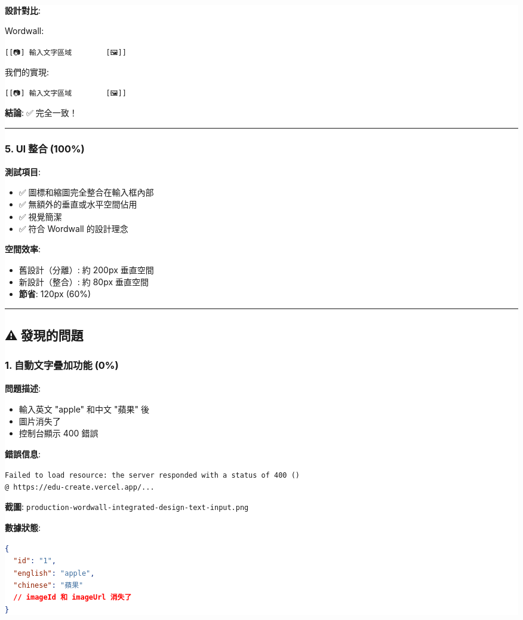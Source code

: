 **設計對比**:

Wordwall:
```
[[📷] 輸入文字區域        [🖼️]]
```

我們的實現:
```
[[📷] 輸入文字區域        [🖼️]]
```

**結論**: ✅ 完全一致！

---

### 5. UI 整合 (100%)

**測試項目**:
- ✅ 圖標和縮圖完全整合在輸入框內部
- ✅ 無額外的垂直或水平空間佔用
- ✅ 視覺簡潔
- ✅ 符合 Wordwall 的設計理念

**空間效率**:
- 舊設計（分離）: 約 200px 垂直空間
- 新設計（整合）: 約 80px 垂直空間
- **節省**: 120px (60%)

---

## ⚠️ 發現的問題

### 1. 自動文字疊加功能 (0%)

**問題描述**:
- 輸入英文 "apple" 和中文 "蘋果" 後
- 圖片消失了
- 控制台顯示 400 錯誤

**錯誤信息**:
```
Failed to load resource: the server responded with a status of 400 ()
@ https://edu-create.vercel.app/...
```

**截圖**: `production-wordwall-integrated-design-text-input.png`

**數據狀態**:
```json
{
  "id": "1",
  "english": "apple",
  "chinese": "蘋果"
  // imageId 和 imageUrl 消失了
}
```
